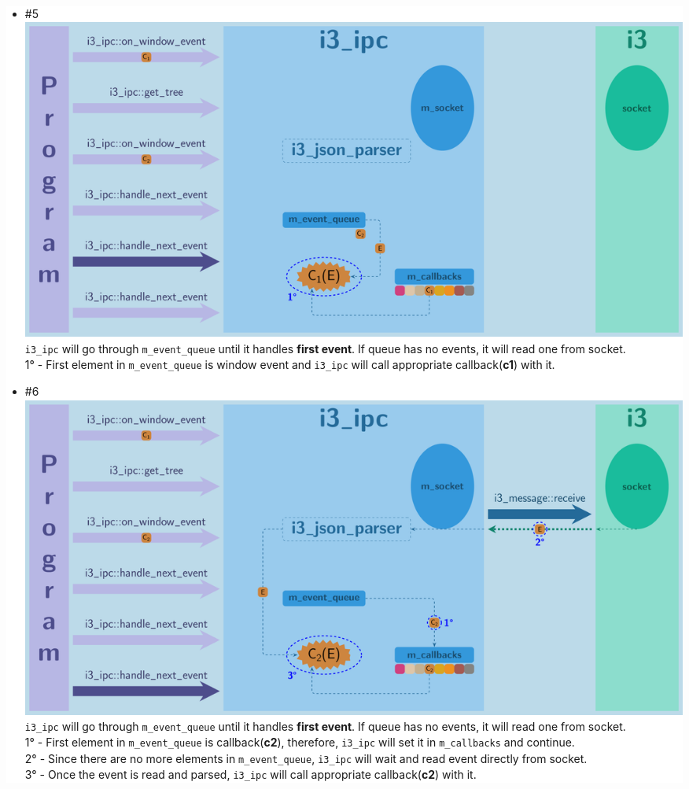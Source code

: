 * #5
  ![example_step_4](docs/images/example_step_4.png)
  `i3_ipc` will go through `m_event_queue` until it handles **first event**. If queue has no events, it will read one from socket.  
  1&deg; - First element in `m_event_queue` is window event and `i3_ipc` will call appropriate callback(**c1**) with it.  

* #6
  ![example_step_5](docs/images/example_step_5.png)
  `i3_ipc` will go through `m_event_queue` until it handles **first event**. If queue has no events, it will read one from socket.  
  1&deg; - First element in `m_event_queue` is callback(**c2**), therefore, `i3_ipc` will set it in `m_callbacks` and continue.  
  2&deg; - Since there are no more elements in `m_event_queue`, `i3_ipc` will wait and read event directly from socket.  
  3&deg; - Once the event is read and parsed, `i3_ipc` will call appropriate callback(**c2**) with it.
